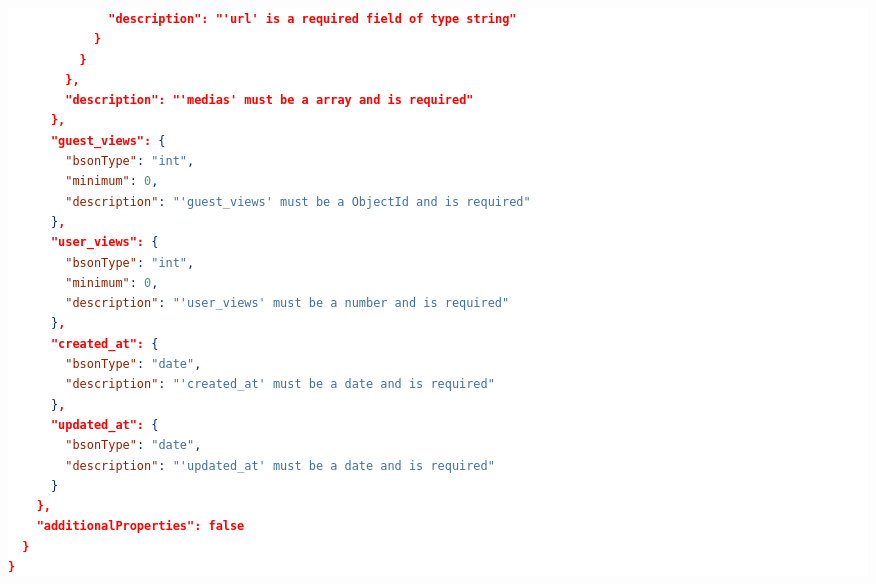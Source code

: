 ```json
              "description": "'url' is a required field of type string"
            }
          }
        },
        "description": "'medias' must be a array and is required"
      },
      "guest_views": {
        "bsonType": "int",
        "minimum": 0,
        "description": "'guest_views' must be a ObjectId and is required"
      },
      "user_views": {
        "bsonType": "int",
        "minimum": 0,
        "description": "'user_views' must be a number and is required"
      },
      "created_at": {
        "bsonType": "date",
        "description": "'created_at' must be a date and is required"
      },
      "updated_at": {
        "bsonType": "date",
        "description": "'updated_at' must be a date and is required"
      }
    },
    "additionalProperties": false
  }
}
```
